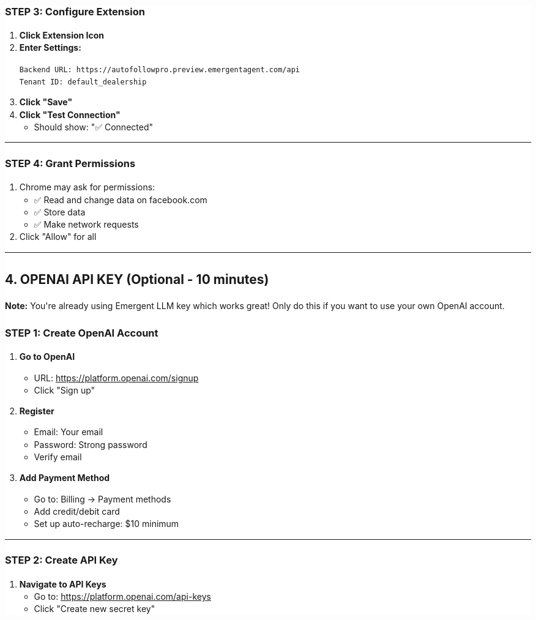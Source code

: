 
### STEP 3: Configure Extension

1. **Click Extension Icon**
2. **Enter Settings:**
   ```
   Backend URL: https://autofollowpro.preview.emergentagent.com/api
   Tenant ID: default_dealership
   ```
3. **Click "Save"**
4. **Click "Test Connection"**
   - Should show: "✅ Connected"

---

### STEP 4: Grant Permissions

1. Chrome may ask for permissions:
   - ✅ Read and change data on facebook.com
   - ✅ Store data
   - ✅ Make network requests
2. Click "Allow" for all

---

## 4. OPENAI API KEY (Optional - 10 minutes)

**Note:** You're already using Emergent LLM key which works great! Only do this if you want to use your own OpenAI account.

### STEP 1: Create OpenAI Account

1. **Go to OpenAI**
   - URL: https://platform.openai.com/signup
   - Click "Sign up"
   
2. **Register**
   - Email: Your email
   - Password: Strong password
   - Verify email

3. **Add Payment Method**
   - Go to: Billing → Payment methods
   - Add credit/debit card
   - Set up auto-recharge: $10 minimum

---

### STEP 2: Create API Key

1. **Navigate to API Keys**
   - Go to: https://platform.openai.com/api-keys
   - Click "Create new secret key"
